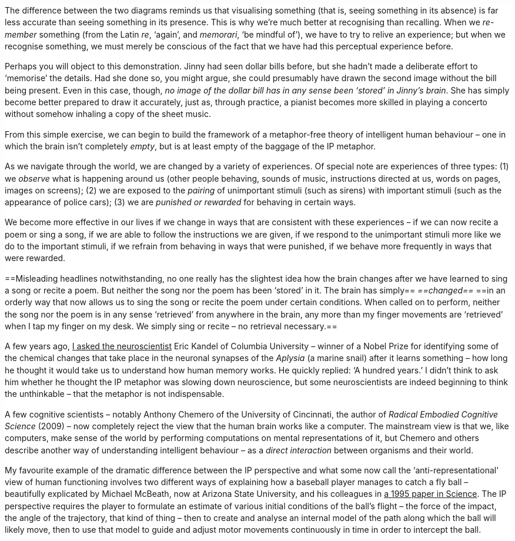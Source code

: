 The difference between the two diagrams reminds us that visualising something (that is, seeing something in its absence) is far less accurate than seeing something in its presence. This is why we’re much better at recognising than recalling. When we _re-member_ something (from the Latin _re_, ‘again’, and _memorari_, ‘be mindful of’), we have to try to relive an experience; but when we recognise something, we must merely be conscious of the fact that we have had this perceptual experience before.

Perhaps you will object to this demonstration. Jinny had seen dollar bills before, but she hadn’t made a deliberate effort to ‘memorise’ the details. Had she done so, you might argue, she could presumably have drawn the second image without the bill being present. Even in this case, though, _no image of the dollar bill has in any sense been ‘stored’ in Jinny’s brain_. She has simply become better prepared to draw it accurately, just as, through practice, a pianist becomes more skilled in playing a concerto without somehow inhaling a copy of the sheet music.

From this simple exercise, we can begin to build the framework of a metaphor-free theory of intelligent human behaviour – one in which the brain isn’t completely _empty_, but is at least empty of the baggage of the IP metaphor.

As we navigate through the world, we are changed by a variety of experiences. Of special note are experiences of three types: (1) we _observe_ what is happening around us (other people behaving, sounds of music, instructions directed at us, words on pages, images on screens); (2) we are exposed to the _pairing_ of unimportant stimuli (such as sirens) with important stimuli (such as the appearance of police cars); (3) we are _punished or rewarded_ for behaving in certain ways.

We become more effective in our lives if we change in ways that are consistent with these experiences – if we can now recite a poem or sing a song, if we are able to follow the instructions we are given, if we respond to the unimportant stimuli more like we do to the important stimuli, if we refrain from behaving in ways that were punished, if we behave more frequently in ways that were rewarded.

==Misleading headlines notwithstanding, no one really has the slightest idea how the brain changes after we have learned to sing a song or recite a poem. But neither the song nor the poem has been ‘stored’ in it. The brain has simply== _==changed==_ ==in an orderly way that now allows us to sing the song or recite the poem under certain conditions. When called on to perform, neither the song nor the poem is in any sense ‘retrieved’ from anywhere in the brain, any more than my finger movements are ‘retrieved’ when I tap my finger on my desk. We simply sing or recite – no retrieval necessary.==

A few years ago, [I asked the neuroscientist](http://drrobertepstein.com/downloads/Epstein-BRUTH%5FTRUTHS%5FABOUT%5FTHE%5FAGING%5FBRAIN-DISCOVER-Oct%5F2012.pdf) Eric Kandel of Columbia University – winner of a Nobel Prize for identifying some of the chemical changes that take place in the neuronal synapses of the _Aplysia_ (a marine snail) after it learns something – how long he thought it would take us to understand how human memory works. He quickly replied: ‘A hundred years.’ I didn’t think to ask him whether he thought the IP metaphor was slowing down neuroscience, but some neuroscientists are indeed beginning to think the unthinkable – that the metaphor is not indispensable.

A few cognitive scientists – notably Anthony Chemero of the University of Cincinnati, the author of _Radical Embodied Cognitive Science_ (2009) – now completely reject the view that the human brain works like a computer. The mainstream view is that we, like computers, make sense of the world by performing computations on mental representations of it, but Chemero and others describe another way of understanding intelligent behaviour – as a _direct interaction_ between organisms and their world.

My favourite example of the dramatic difference between the IP perspective and what some now call the ‘anti-representational’ view of human functioning involves two different ways of explaining how a baseball player manages to catch a fly ball – beautifully explicated by Michael McBeath, now at Arizona State University, and his colleagues in [a 1995 paper in Science](http://www.ncbi.nlm.nih.gov/pubmed/7725104). The IP perspective requires the player to formulate an estimate of various initial conditions of the ball’s flight – the force of the impact, the angle of the trajectory, that kind of thing – then to create and analyse an internal model of the path along which the ball will likely move, then to use that model to guide and adjust motor movements continuously in time in order to intercept the ball.
